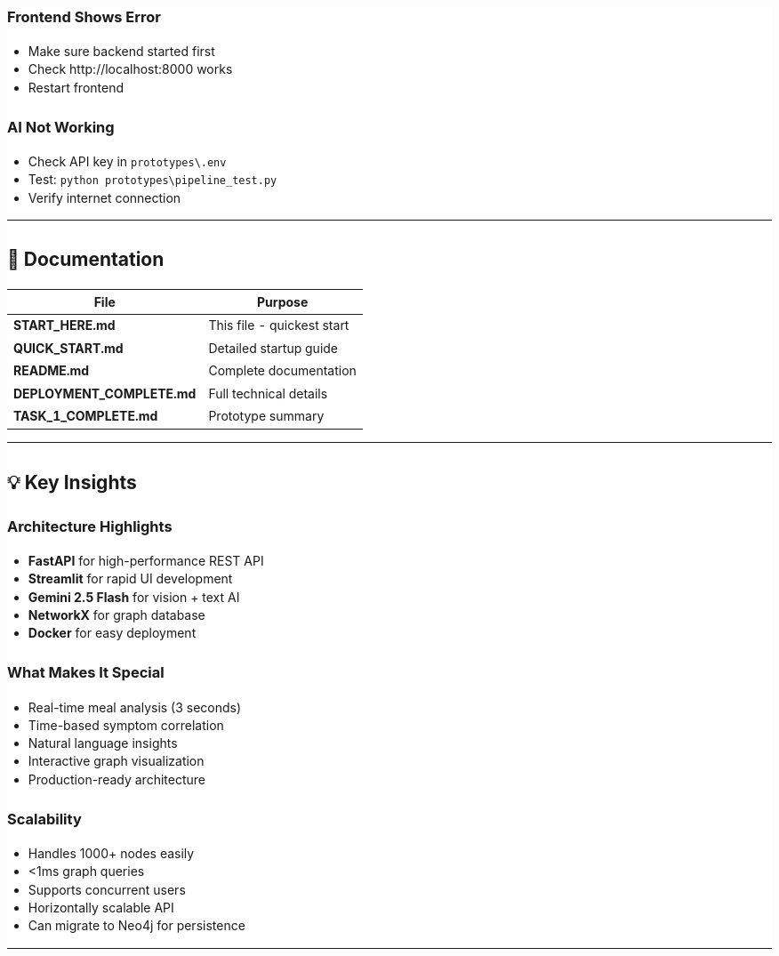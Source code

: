 ### Frontend Shows Error
- Make sure backend started first
- Check http://localhost:8000 works
- Restart frontend

### AI Not Working
- Check API key in `prototypes\.env`
- Test: `python prototypes\pipeline_test.py`
- Verify internet connection

---

## 📖 Documentation

| File | Purpose |
|------|---------|
| **START_HERE.md** | This file - quickest start |
| **QUICK_START.md** | Detailed startup guide |
| **README.md** | Complete documentation |
| **DEPLOYMENT_COMPLETE.md** | Full technical details |
| **TASK_1_COMPLETE.md** | Prototype summary |

---

## 💡 Key Insights

### Architecture Highlights
- **FastAPI** for high-performance REST API
- **Streamlit** for rapid UI development
- **Gemini 2.5 Flash** for vision + text AI
- **NetworkX** for graph database
- **Docker** for easy deployment

### What Makes It Special
- Real-time meal analysis (3 seconds)
- Time-based symptom correlation
- Natural language insights
- Interactive graph visualization
- Production-ready architecture

### Scalability
- Handles 1000+ nodes easily
- <1ms graph queries
- Supports concurrent users
- Horizontally scalable API
- Can migrate to Neo4j for persistence

---